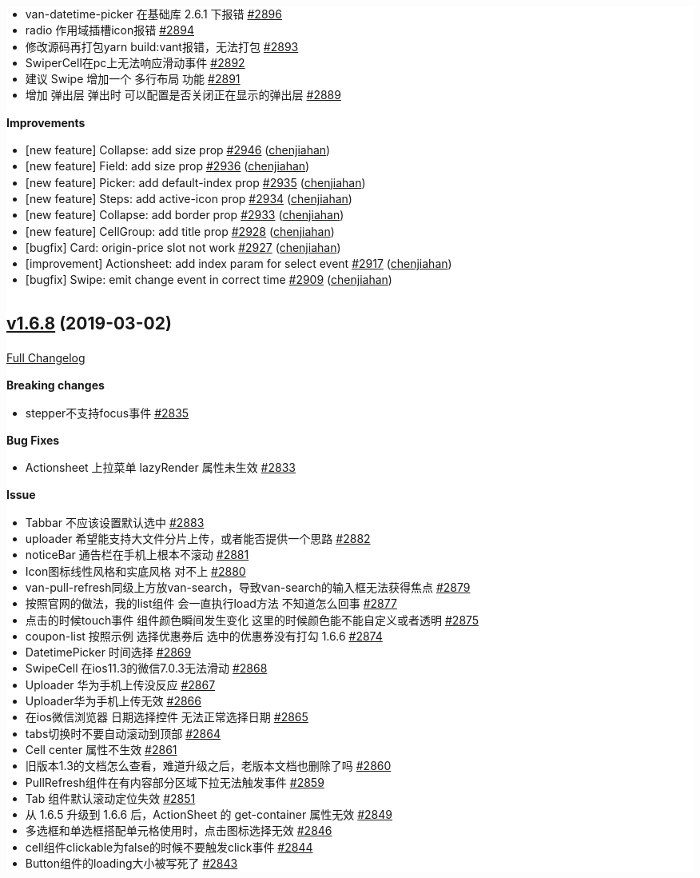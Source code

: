- van-datetime-picker 在基础库 2.6.1 下报错 [\#2896](https://github.com/youzan/vant/issues/2896)
- radio 作用域插槽icon报错 [\#2894](https://github.com/youzan/vant/issues/2894)
- 修改源码再打包yarn build:vant报错，无法打包 [\#2893](https://github.com/youzan/vant/issues/2893)
- SwiperCell在pc上无法响应滑动事件 [\#2892](https://github.com/youzan/vant/issues/2892)
- 建议 Swipe 增加一个 多行布局 功能 [\#2891](https://github.com/youzan/vant/issues/2891)
- 增加 弹出层 弹出时 可以配置是否关闭正在显示的弹出层 [\#2889](https://github.com/youzan/vant/issues/2889)

**Improvements**

- \[new feature\] Collapse: add size prop [\#2946](https://github.com/youzan/vant/pull/2946) ([chenjiahan](https://github.com/chenjiahan))
- \[new feature\] Field: add size prop [\#2936](https://github.com/youzan/vant/pull/2936) ([chenjiahan](https://github.com/chenjiahan))
- \[new feature\] Picker: add default-index prop [\#2935](https://github.com/youzan/vant/pull/2935) ([chenjiahan](https://github.com/chenjiahan))
- \[new feature\] Steps: add active-icon prop [\#2934](https://github.com/youzan/vant/pull/2934) ([chenjiahan](https://github.com/chenjiahan))
- \[new feature\] Collapse: add border prop [\#2933](https://github.com/youzan/vant/pull/2933) ([chenjiahan](https://github.com/chenjiahan))
- \[new feature\] CellGroup: add title prop [\#2928](https://github.com/youzan/vant/pull/2928) ([chenjiahan](https://github.com/chenjiahan))
- \[bugfix\] Card: origin-price slot not work [\#2927](https://github.com/youzan/vant/pull/2927) ([chenjiahan](https://github.com/chenjiahan))
- \[improvement\] Actionsheet: add index param for select event [\#2917](https://github.com/youzan/vant/pull/2917) ([chenjiahan](https://github.com/chenjiahan))
- \[bugfix\] Swipe: emit change event in correct time [\#2909](https://github.com/youzan/vant/pull/2909) ([chenjiahan](https://github.com/chenjiahan))

## [v1.6.8](https://github.com/youzan/vant/tree/v1.6.8) (2019-03-02)
[Full Changelog](https://github.com/youzan/vant/compare/v1.6.7...v1.6.8)

**Breaking changes**

- stepper不支持focus事件 [\#2835](https://github.com/youzan/vant/issues/2835)

**Bug Fixes**

- Actionsheet 上拉菜单 lazyRender 属性未生效 [\#2833](https://github.com/youzan/vant/issues/2833)

**Issue**

- Tabbar 不应该设置默认选中 [\#2883](https://github.com/youzan/vant/issues/2883)
- uploader 希望能支持大文件分片上传，或者能否提供一个思路 [\#2882](https://github.com/youzan/vant/issues/2882)
- noticeBar 通告栏在手机上根本不滚动 [\#2881](https://github.com/youzan/vant/issues/2881)
- Icon图标线性风格和实底风格 对不上 [\#2880](https://github.com/youzan/vant/issues/2880)
- van-pull-refresh同级上方放van-search，导致van-search的输入框无法获得焦点 [\#2879](https://github.com/youzan/vant/issues/2879)
- 按照官网的做法，我的list组件 会一直执行load方法 不知道怎么回事 [\#2877](https://github.com/youzan/vant/issues/2877)
- 点击的时候touch事件 组件颜色瞬间发生变化 这里的时候颜色能不能自定义或者透明 [\#2875](https://github.com/youzan/vant/issues/2875)
- coupon-list 按照示例 选择优惠券后 选中的优惠券没有打勾 1.6.6 [\#2874](https://github.com/youzan/vant/issues/2874)
- DatetimePicker 时间选择 [\#2869](https://github.com/youzan/vant/issues/2869)
- SwipeCell 在ios11.3的微信7.0.3无法滑动 [\#2868](https://github.com/youzan/vant/issues/2868)
- Uploader 华为手机上传没反应 [\#2867](https://github.com/youzan/vant/issues/2867)
- Uploader华为手机上传无效 [\#2866](https://github.com/youzan/vant/issues/2866)
- 在ios微信浏览器 日期选择控件 无法正常选择日期 [\#2865](https://github.com/youzan/vant/issues/2865)
- tabs切换时不要自动滚动到顶部 [\#2864](https://github.com/youzan/vant/issues/2864)
- Cell center 属性不生效 [\#2861](https://github.com/youzan/vant/issues/2861)
- 旧版本1.3的文档怎么查看，难道升级之后，老版本文档也删除了吗 [\#2860](https://github.com/youzan/vant/issues/2860)
- PullRefresh组件在有内容部分区域下拉无法触发事件 [\#2859](https://github.com/youzan/vant/issues/2859)
- Tab 组件默认滚动定位失效 [\#2851](https://github.com/youzan/vant/issues/2851)
- 从 1.6.5 升级到 1.6.6 后，ActionSheet 的 get-container 属性无效 [\#2849](https://github.com/youzan/vant/issues/2849)
- 多选框和单选框搭配单元格使用时，点击图标选择无效 [\#2846](https://github.com/youzan/vant/issues/2846)
- cell组件clickable为false的时候不要触发click事件 [\#2844](https://github.com/youzan/vant/issues/2844)
- Button组件的loading大小被写死了 [\#2843](https://github.com/youzan/vant/issues/2843)